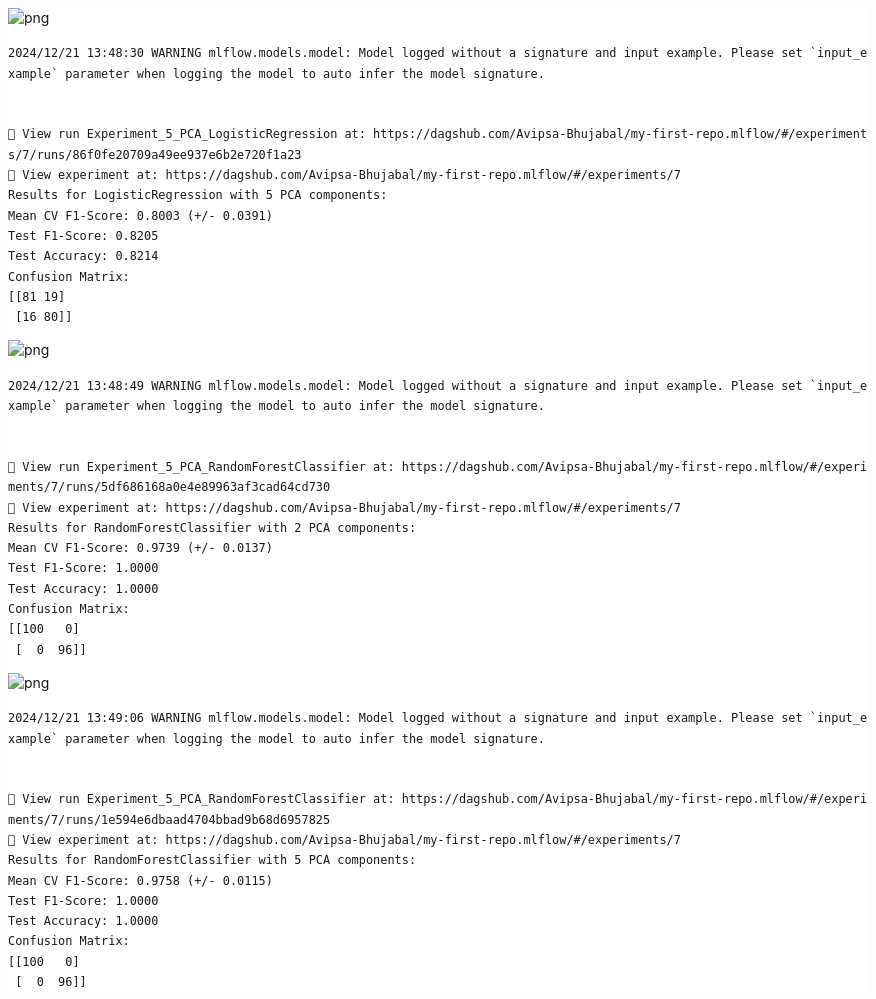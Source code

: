     



    
![png](output_17_3.png)
    


    2024/12/21 13:48:30 WARNING mlflow.models.model: Model logged without a signature and input example. Please set `input_example` parameter when logging the model to auto infer the model signature.


    🏃 View run Experiment_5_PCA_LogisticRegression at: https://dagshub.com/Avipsa-Bhujabal/my-first-repo.mlflow/#/experiments/7/runs/86f0fe20709a49ee937e6b2e720f1a23
    🧪 View experiment at: https://dagshub.com/Avipsa-Bhujabal/my-first-repo.mlflow/#/experiments/7
    Results for LogisticRegression with 5 PCA components:
    Mean CV F1-Score: 0.8003 (+/- 0.0391)
    Test F1-Score: 0.8205
    Test Accuracy: 0.8214
    Confusion Matrix:
    [[81 19]
     [16 80]]
    
    



    
![png](output_17_6.png)
    


    2024/12/21 13:48:49 WARNING mlflow.models.model: Model logged without a signature and input example. Please set `input_example` parameter when logging the model to auto infer the model signature.


    🏃 View run Experiment_5_PCA_RandomForestClassifier at: https://dagshub.com/Avipsa-Bhujabal/my-first-repo.mlflow/#/experiments/7/runs/5df686168a0e4e89963af3cad64cd730
    🧪 View experiment at: https://dagshub.com/Avipsa-Bhujabal/my-first-repo.mlflow/#/experiments/7
    Results for RandomForestClassifier with 2 PCA components:
    Mean CV F1-Score: 0.9739 (+/- 0.0137)
    Test F1-Score: 1.0000
    Test Accuracy: 1.0000
    Confusion Matrix:
    [[100   0]
     [  0  96]]
    
    



    
![png](output_17_9.png)
    


    2024/12/21 13:49:06 WARNING mlflow.models.model: Model logged without a signature and input example. Please set `input_example` parameter when logging the model to auto infer the model signature.


    🏃 View run Experiment_5_PCA_RandomForestClassifier at: https://dagshub.com/Avipsa-Bhujabal/my-first-repo.mlflow/#/experiments/7/runs/1e594e6dbaad4704bbad9b68d6957825
    🧪 View experiment at: https://dagshub.com/Avipsa-Bhujabal/my-first-repo.mlflow/#/experiments/7
    Results for RandomForestClassifier with 5 PCA components:
    Mean CV F1-Score: 0.9758 (+/- 0.0115)
    Test F1-Score: 1.0000
    Test Accuracy: 1.0000
    Confusion Matrix:
    [[100   0]
     [  0  96]]
    